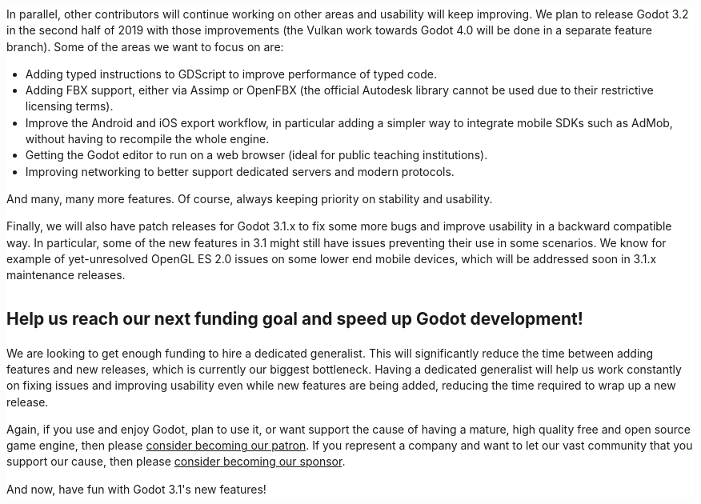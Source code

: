 In parallel, other contributors will continue working on other areas and usability will keep improving. We plan to release Godot 3.2 in the second half of 2019 with those improvements (the Vulkan work towards Godot 4.0 will be done in a separate feature branch). Some of the areas we want to focus on are:

* Adding typed instructions to GDScript to improve performance of typed code.
* Adding FBX support, either via Assimp or OpenFBX (the official Autodesk library cannot be used due to their restrictive licensing terms).
* Improve the Android and iOS export workflow, in particular adding a simpler way to integrate mobile SDKs such as AdMob, without having to recompile the whole engine.
* Getting the Godot editor to run on a web browser (ideal for public teaching institutions).
* Improving networking to better support dedicated servers and modern protocols.

And many, many more features. Of course, always keeping priority on stability and usability.

Finally, we will also have patch releases for Godot 3.1.x to fix some more bugs and improve usability in a backward compatible way. In particular, some of the new features in 3.1 might still have issues preventing their use in some scenarios. We know for example of yet-unresolved OpenGL ES 2.0 issues on some lower end mobile devices, which will be addressed soon in 3.1.x maintenance releases.


## Help us reach our next funding goal and speed up Godot development!

We are looking to get enough funding to hire a dedicated generalist. This will significantly reduce the time between adding features and new releases, which is currently our biggest bottleneck. Having a dedicated generalist will help us work constantly on fixing issues and improving usability even while new features are being added, reducing the time required to wrap up a new release.

Again, if you use and enjoy Godot, plan to use it, or want support the cause of having a mature, high quality free and open source game engine, then please [consider becoming our patron](https://patreon.com/godotengine). If you represent a company and want to let our vast community that you support our cause, then please [consider becoming our sponsor](https://godotengine.org/donate).


And now, have fun with Godot 3.1's new features!
